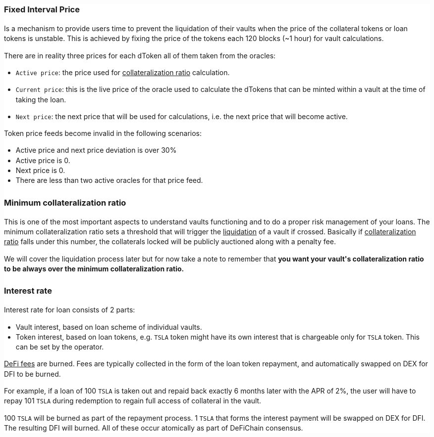 ### Fixed Interval Price

Is a mechanism to provide users time to prevent the liquidation of their vaults when the price of the collateral tokens or loan tokens is unstable. This is achieved by fixing the price of the tokens each 120 blocks (~1 hour) for vault calculations.

There are in reality three prices for each dToken all of them taken from the oracles:

<div id="active-price"></div>

* `Active price`: the price used for [collateralization ratio](#collateralization-ratio) calculation.
<div id="current-price"></div>

* `Current price`: this is the live price of the oracle used to calculate the dTokens that can be minted within a vault at the time of taking the loan.
<div id="next-price"></div>

* `Next price`: the next price that will be used for calculations, i.e. the next price that will become active.

<div id="invalid-price"></div>

Token price feeds become invalid in the following scenarios:

* Active price and next price deviation is over 30%
* Active price is 0.
* Next price is 0.
* There are less than two active oracles for that price feed.

### Minimum collateralization ratio

This is one of the most important aspects to understand vaults functioning and to do a proper risk management of your loans. The minimum collateralization ratio sets a threshold that will trigger the [liquidation](#liquidation) of a vault if crossed. Basically if [collateralization ratio](#collateralization-ratio) falls under this number, the collaterals locked will be publicly auctioned along with a penalty fee.

We will cover the liquidation process later but for now take a note to remember that **you want your vault's collateralization ratio to be always over the minimum collateralization ratio.**

### Interest rate

Interest rate for loan consists of 2 parts:

- Vault interest, based on loan scheme of individual vaults.
- Token interest, based on loan tokens, e.g. `TSLA` token might have its own interest that is chargeable only for `TSLA` token. This can be set by the operator.

[DeFi fees](../fees) are burned. Fees are typically collected in the form of the loan token repayment, and automatically swapped on DEX for DFI to be burned.

For example, if a loan of 100 `TSLA` is taken out and repaid back exactly 6 months later with the APR of 2%, the user will have to repay 101 `TSLA` during redemption to regain full access of collateral in the vault.

100 `TSLA` will be burned as part of the repayment process. 1 `TSLA` that forms the interest payment will be swapped on DEX for DFI. The resulting DFI will burned. All of these occur atomically as part of DeFiChain consensus.
